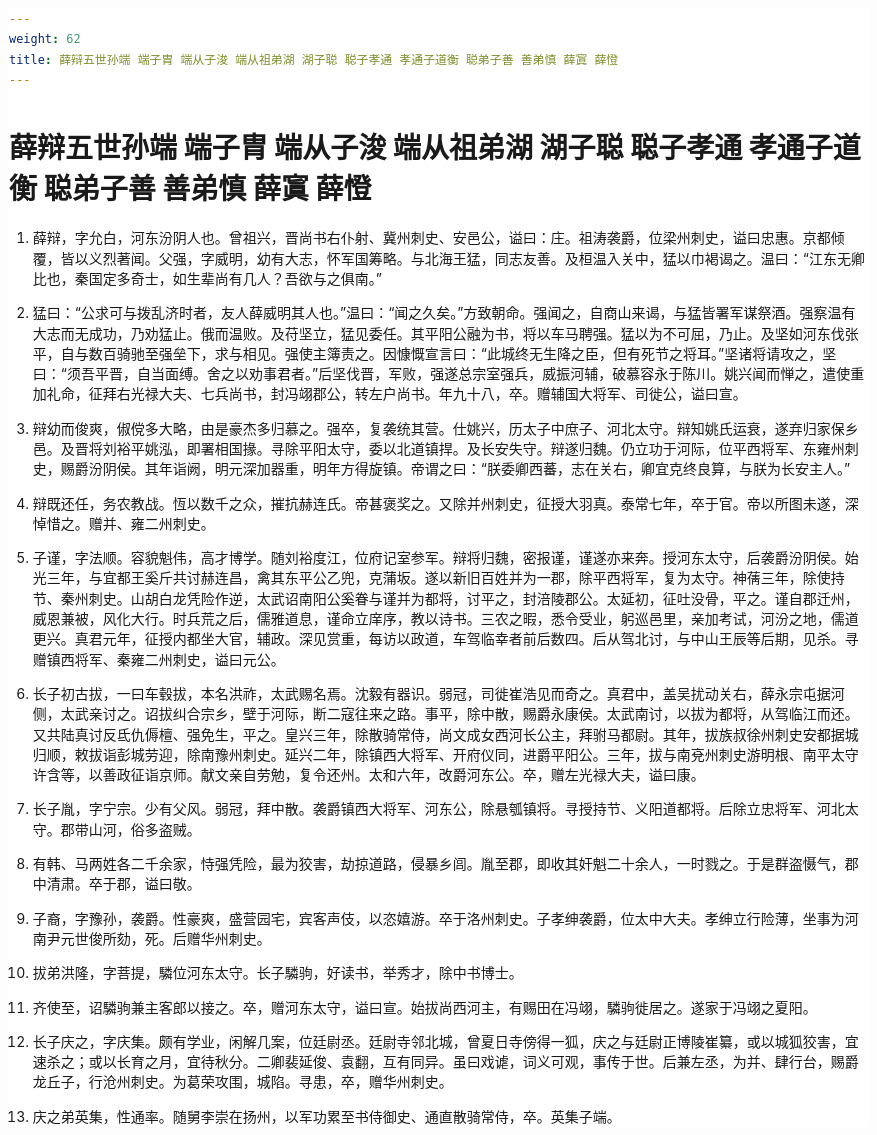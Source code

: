 ```yaml
---
weight: 62
title: 薛辩五世孙端 端子胄 端从子浚 端从祖弟湖 湖子聪 聪子孝通 孝通子道衡 聪弟子善 善弟慎 薛寘 薛憕
---
```


# 薛辩五世孙端 端子胄 端从子浚 端从祖弟湖 湖子聪 聪子孝通 孝通子道衡 聪弟子善 善弟慎 薛寘 薛憕

1. <span id="薛辩五世孙端_端子胄_端从子浚_端从祖弟湖_湖子聪_聪子孝通_孝通子道衡_聪弟子善_善弟慎_薛寘_薛憕-1"></span>
薛辩，字允白，河东汾阴人也。曾祖兴，晋尚书右仆射、冀州刺史、安邑公，谥曰：庄。祖涛袭爵，位梁州刺史，谥曰忠惠。京都倾覆，皆以义烈著闻。父强，字威明，幼有大志，怀军国筹略。与北海王猛，同志友善。及桓温入关中，猛以巾褐谒之。温曰：“江东无卿比也，秦国定多奇士，如生辈尚有几人？吾欲与之俱南。”

2. <span id="薛辩五世孙端_端子胄_端从子浚_端从祖弟湖_湖子聪_聪子孝通_孝通子道衡_聪弟子善_善弟慎_薛寘_薛憕-2"></span>
猛曰：“公求可与拨乱济时者，友人薛威明其人也。”温曰：“闻之久矣。”方致朝命。强闻之，自商山来谒，与猛皆署军谋祭酒。强察温有大志而无成功，乃劝猛止。俄而温败。及苻坚立，猛见委任。其平阳公融为书，将以车马聘强。猛以为不可屈，乃止。及坚如河东伐张平，自与数百骑驰至强垒下，求与相见。强使主簿责之。因慷慨宣言曰：“此城终无生降之臣，但有死节之将耳。”坚诸将请攻之，坚曰：“须吾平晋，自当面缚。舍之以劝事君者。”后坚伐晋，军败，强遂总宗室强兵，威振河辅，破慕容永于陈川。姚兴闻而惮之，遣使重加礼命，征拜右光禄大夫、七兵尚书，封冯翊郡公，转左户尚书。年九十八，卒。赠辅国大将军、司徙公，谥曰宣。

3. <span id="薛辩五世孙端_端子胄_端从子浚_端从祖弟湖_湖子聪_聪子孝通_孝通子道衡_聪弟子善_善弟慎_薛寘_薛憕-3"></span>
辩幼而俊爽，俶傥多大略，由是豪杰多归慕之。强卒，复袭统其营。仕姚兴，历太子中庶子、河北太守。辩知姚氏运衰，遂弃归家保乡邑。及晋将刘裕平姚泓，即署相国掾。寻除平阳太守，委以北道镇捍。及长安失守。辩遂归魏。仍立功于河际，位平西将军、东雍州刺史，赐爵汾阴侯。其年诣阙，明元深加器重，明年方得旋镇。帝谓之曰：“朕委卿西蕃，志在关右，卿宜克终良算，与朕为长安主人。”

4. <span id="薛辩五世孙端_端子胄_端从子浚_端从祖弟湖_湖子聪_聪子孝通_孝通子道衡_聪弟子善_善弟慎_薛寘_薛憕-4"></span>
辩既还任，务农教战。恆以数千之众，摧抗赫连氏。帝甚褒奖之。又除并州刺史，征授大羽真。泰常七年，卒于官。帝以所图未遂，深悼惜之。赠并、雍二州刺史。

5. <span id="薛辩五世孙端_端子胄_端从子浚_端从祖弟湖_湖子聪_聪子孝通_孝通子道衡_聪弟子善_善弟慎_薛寘_薛憕-5"></span>
子谨，字法顺。容貌魁伟，高才博学。随刘裕度江，位府记室参军。辩将归魏，密报谨，谨遂亦来奔。授河东太守，后袭爵汾阴侯。始光三年，与宜都王奚斤共讨赫连昌，禽其东平公乙兜，克蒲坂。遂以新旧百姓并为一郡，除平西将军，复为太守。神蒨三年，除使持节、秦州刺史。山胡白龙凭险作逆，太武诏南阳公奚眷与谨并为都将，讨平之，封涪陵郡公。太延初，征吐没骨，平之。谨自郡迁州，威恩兼被，风化大行。时兵荒之后，儒雅道息，谨命立庠序，教以诗书。三农之暇，悉令受业，躬巡邑里，亲加考试，河汾之地，儒道更兴。真君元年，征授内都坐大官，辅政。深见赏重，每访以政道，车驾临幸者前后数四。后从驾北讨，与中山王辰等后期，见杀。寻赠镇西将军、秦雍二州刺史，谥曰元公。

6. <span id="薛辩五世孙端_端子胄_端从子浚_端从祖弟湖_湖子聪_聪子孝通_孝通子道衡_聪弟子善_善弟慎_薛寘_薛憕-6"></span>
长子初古拔，一曰车毂拔，本名洪祚，太武赐名焉。沈毅有器识。弱冠，司徙崔浩见而奇之。真君中，盖吴扰动关右，薛永宗屯据河侧，太武亲讨之。诏拔纠合宗乡，壁于河际，断二寇往来之路。事平，除中散，赐爵永康侯。太武南讨，以拔为都将，从驾临江而还。又共陆真讨反氐仇傉檀、强免生，平之。皇兴三年，除散骑常侍，尚文成女西河长公主，拜驸马都尉。其年，拔族叔徐州刺史安都据城归顺，敕拔诣彭城劳迎，除南豫州刺史。延兴二年，除镇西大将军、开府仪同，进爵平阳公。三年，拔与南兗州刺史游明根、南平太守许含等，以善政征诣京师。献文亲自劳勉，复令还州。太和六年，改爵河东公。卒，赠左光禄大夫，谥曰康。

7. <span id="薛辩五世孙端_端子胄_端从子浚_端从祖弟湖_湖子聪_聪子孝通_孝通子道衡_聪弟子善_善弟慎_薛寘_薛憕-7"></span>
长子胤，字宁宗。少有父风。弱冠，拜中散。袭爵镇西大将军、河东公，除悬瓠镇将。寻授持节、义阳道都将。后除立忠将军、河北太守。郡带山河，俗多盗贼。

8. <span id="薛辩五世孙端_端子胄_端从子浚_端从祖弟湖_湖子聪_聪子孝通_孝通子道衡_聪弟子善_善弟慎_薛寘_薛憕-8"></span>
有韩、马两姓各二千余家，恃强凭险，最为狡害，劫掠道路，侵暴乡闾。胤至郡，即收其奸魁二十余人，一时戮之。于是群盗慑气，郡中清肃。卒于郡，谥曰敬。

9. <span id="薛辩五世孙端_端子胄_端从子浚_端从祖弟湖_湖子聪_聪子孝通_孝通子道衡_聪弟子善_善弟慎_薛寘_薛憕-9"></span>
子裔，字豫孙，袭爵。性豪爽，盛营园宅，宾客声伎，以恣嬉游。卒于洛州刺史。子孝绅袭爵，位太中大夫。孝绅立行险薄，坐事为河南尹元世俊所劾，死。后赠华州刺史。

10. <span id="薛辩五世孙端_端子胄_端从子浚_端从祖弟湖_湖子聪_聪子孝通_孝通子道衡_聪弟子善_善弟慎_薛寘_薛憕-10"></span>
拔弟洪隆，字菩提，驎位河东太守。长子驎驹，好读书，举秀才，除中书博士。

11. <span id="薛辩五世孙端_端子胄_端从子浚_端从祖弟湖_湖子聪_聪子孝通_孝通子道衡_聪弟子善_善弟慎_薛寘_薛憕-11"></span>
齐使至，诏驎驹兼主客郎以接之。卒，赠河东太守，谥曰宣。始拔尚西河主，有赐田在冯翊，驎驹徙居之。遂家于冯翊之夏阳。

12. <span id="薛辩五世孙端_端子胄_端从子浚_端从祖弟湖_湖子聪_聪子孝通_孝通子道衡_聪弟子善_善弟慎_薛寘_薛憕-12"></span>
长子庆之，字庆集。颇有学业，闲解几案，位廷尉丞。廷尉寺邻北城，曾夏日寺傍得一狐，庆之与廷尉正博陵崔纂，或以城狐狡害，宜速杀之；或以长育之月，宜待秋分。二卿裴延俊、袁翻，互有同异。虽曰戏谑，词义可观，事传于世。后兼左丞，为并、肆行台，赐爵龙丘子，行沧州刺史。为葛荣攻围，城陷。寻患，卒，赠华州刺史。

13. <span id="薛辩五世孙端_端子胄_端从子浚_端从祖弟湖_湖子聪_聪子孝通_孝通子道衡_聪弟子善_善弟慎_薛寘_薛憕-13"></span>
庆之弟英集，性通率。随舅李崇在扬州，以军功累至书侍御史、通直散骑常侍，卒。英集子端。
